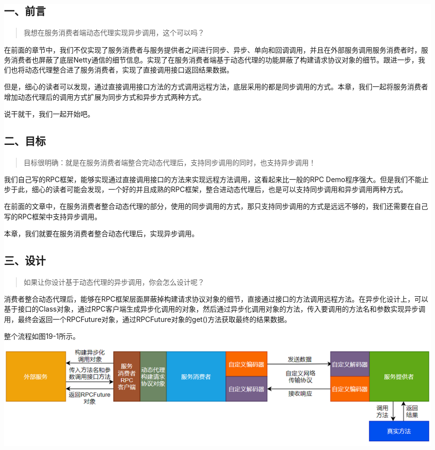 ## **一、前言**



> 我想在服务消费者端动态代理实现异步调用，这个可以吗？



在前面的章节中，我们不仅实现了服务消费者与服务提供者之间进行同步、异步、单向和回调调用，并且在外部服务调用服务消费者时，服务消费者也屏蔽了底层Netty通信的细节信息。实现了在服务消费者端基于动态代理的功能屏蔽了构建请求协议对象的细节。跟进一步，我们也将动态代理整合进了服务消费者，实现了直接调用接口返回结果数据。



但是，细心的读者可以发现，通过直接调用接口方法的方式调用远程方法，底层采用的都是同步调用的方式。本章，我们一起将服务消费者增加动态代理后的调用方式扩展为同步方式和异步方式两种方式。



说干就干，我们一起开始吧。



## **二、目标**



> 目标很明确：就是在服务消费者端整合完动态代理后，支持同步调用的同时，也支持异步调用！



我们自己写的RPC框架，能够实现通过直接调用接口的方法来实现远程方法调用，这看起来比一般的RPC Demo程序强大。但是我们不能止步于此，细心的读者可能会发现，一个好的并且成熟的RPC框架，整合进动态代理后，也是可以支持同步调用和异步调用两种方式。



在前面的文章中，在服务消费者整合动态代理的部分，使用的同步调用的方式，那只支持同步调用的方式是远远不够的，我们还需要在自己写的RPC框架中支持异步调用。



本章，我们就要在服务消费者整合动态代理后，实现异步调用。



## **三、设计**



> 如果让你设计基于动态代理的异步调用，你会怎么设计呢？



消费者整合动态代理后，能够在RPC框架层面屏蔽掉构建请求协议对象的细节，直接通过接口的方法调用远程方法。在异步化设计上，可以基于接口的Class对象，通过RPC客户端生成异步化调用的对象，然后通过异步化调用对象的方法，传入要调用的方法名和参数实现异步调用，最终会返回一个RPCFuture对象，通过RPCFuture对象的get()方法获取最终的结果数据。



整个流程如图19-1所示。


![img.png](img19-1.png)
